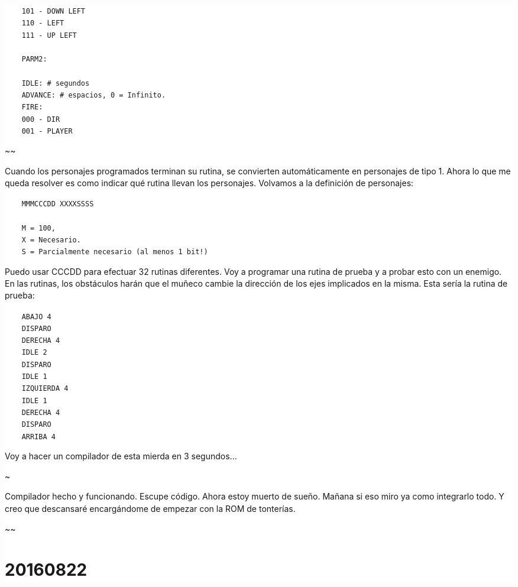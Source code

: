 ```
    101 - DOWN LEFT
    110 - LEFT
    111 - UP LEFT

    PARM2:

    IDLE: # segundos
    ADVANCE: # espacios, 0 = Infinito.
    FIRE:
    000 - DIR
    001 - PLAYER
```

~~ 

Cuando los personajes programados terminan su rutina, se convierten automáticamente en personajes de tipo 1. Ahora lo que me queda resolver es como indicar qué rutina llevan los personajes. Volvamos a la definición de personajes:

```
    MMMCCCDD XXXXSSSS

    M = 100,
    X = Necesario.
    S = Parcialmente necesario (al menos 1 bit!)
```

Puedo usar CCCDD para efectuar 32 rutinas diferentes. Voy a programar una rutina de prueba y a probar esto con un enemigo. En las rutinas, los obstáculos harán que el muñeco cambie la dirección de los ejes implicados en la misma. Esta sería la rutina de prueba:

```
    ABAJO 4
    DISPARO
    DERECHA 4
    IDLE 2
    DISPARO
    IDLE 1
    IZQUIERDA 4
    IDLE 1
    DERECHA 4
    DISPARO
    ARRIBA 4
```

Voy a hacer un compilador de esta mierda en 3 segundos...

~

Compilador hecho y funcionando. Escupe código. Ahora estoy muerto de sueño. Mañana si eso miro ya como integrarlo todo. Y creo que descansaré encargándome de empezar con la ROM de tonterías.

~~ 

20160822
========
